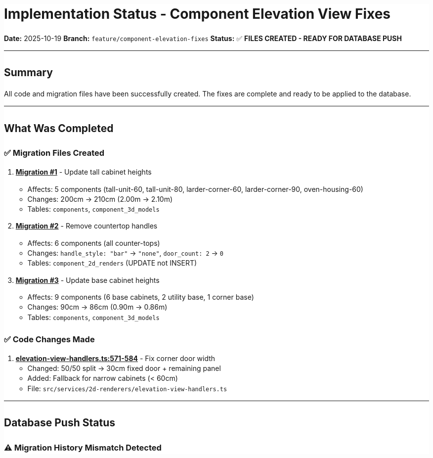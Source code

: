 # Implementation Status - Component Elevation View Fixes

**Date:** 2025-10-19
**Branch:** `feature/component-elevation-fixes`
**Status:** ✅ **FILES CREATED - READY FOR DATABASE PUSH**

---

## Summary

All code and migration files have been successfully created. The fixes are complete and ready to be applied to the database.

---

## What Was Completed

### ✅ Migration Files Created

1. **[Migration #1](i:\Curser_Git\CurserCode\plan-view-kitchen-3d\supabase\migrations\20251019000001_update_tall_cabinet_heights.sql)** - Update tall cabinet heights
   - Affects: 5 components (tall-unit-60, tall-unit-80, larder-corner-60, larder-corner-90, oven-housing-60)
   - Changes: 200cm → 210cm (2.00m → 2.10m)
   - Tables: `components`, `component_3d_models`

2. **[Migration #2](i:\Curser_Git\CurserCode\plan-view-kitchen-3d\supabase\migrations\20251019000002_update_countertop_2d_renders.sql)** - Remove countertop handles
   - Affects: 6 components (all counter-tops)
   - Changes: `handle_style: "bar"` → `"none"`, `door_count: 2` → `0`
   - Tables: `component_2d_renders` (UPDATE not INSERT)

3. **[Migration #3](i:\Curser_Git\CurserCode\plan-view-kitchen-3d\supabase\migrations\20251019000003_update_base_cabinet_heights.sql)** - Update base cabinet heights
   - Affects: 9 components (6 base cabinets, 2 utility base, 1 corner base)
   - Changes: 90cm → 86cm (0.90m → 0.86m)
   - Tables: `components`, `component_3d_models`

### ✅ Code Changes Made

1. **[elevation-view-handlers.ts:571-584](i:\Curser_Git\CurserCode\plan-view-kitchen-3d\src\services\2d-renderers\elevation-view-handlers.ts#L571-L584)** - Fix corner door width
   - Changed: 50/50 split → 30cm fixed door + remaining panel
   - Added: Fallback for narrow cabinets (< 60cm)
   - File: `src/services/2d-renderers/elevation-view-handlers.ts`

---

## Database Push Status

### ⚠️ Migration History Mismatch Detected
